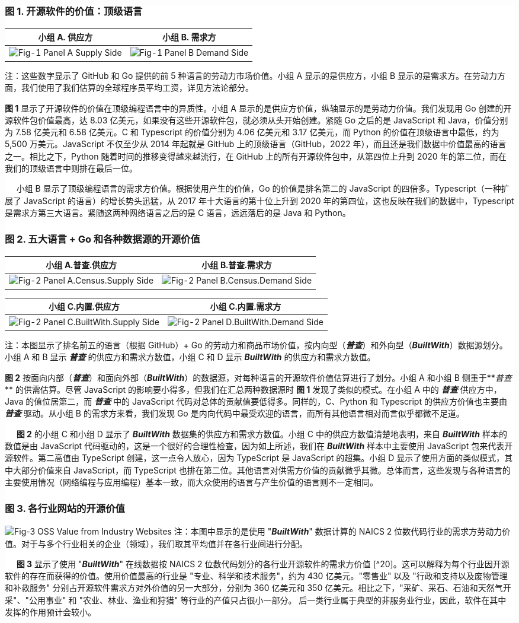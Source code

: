 ### 图 1. 开源软件的价值：顶级语言

| 小组 A. 供应方                                                         | 小组 B. 需求方                                                         |
| ---------------------------------------------------------------------- | ---------------------------------------------------------------------- |
| ![Fig-1 Panel A Supply Side](https://hackmd.io/_uploads/H1flhNgCa.png) | ![Fig-1 Panel B Demand Side](https://hackmd.io/_uploads/r1v5aNgA6.png) |

注：这些数字显示了 GitHub 和 Go 提供的前 5 种语言的劳动力市场价值。小组 A 显示的是供应方，小组 B 显示的是需求方。在劳动力方面，我们使用了我们估算的全球程序员平均工资，详见方法论部分。

**图 1** 显示了开源软件的价值在顶级编程语言中的异质性。小组 A 显示的是供应方价值，纵轴显示的是劳动力价值。我们发现用 Go 创建的开源软件包价值最高，达 8.03 亿美元，如果没有这些开源软件包，就必须从头开始创建。紧随 Go 之后的是 JavaScript 和 Java，价值分别为 7.58 亿美元和 6.58 亿美元。C 和 Typescript 的价值分别为 4.06 亿美元和 3.17 亿美元，而 Python 的价值在顶级语言中最低，约为 5,500 万美元。JavaScript 不仅至少从 2014 年起就是 GitHub 上的顶级语言（GitHub，2022 年），而且还是我们数据中价值最高的语言之一。相比之下，Python 随着时间的推移变得越来越流行，在 GitHub 上的所有开源软件包中，从第四位上升到 2020 年的第二位，而在我们的顶级语言中则排在最后一位。

&nbsp;&nbsp;&nbsp;&nbsp; 小组 B 显示了顶级编程语言的需求方价值。根据使用产生的价值，Go 的价值是排名第二的 JavaScript 的四倍多。Typescript（一种扩展了 JavaScript 的语言）的增长势头迅猛，从 2017 年十大语言的第十位上升到 2020 年的第四位，这也反映在我们的数据中，Typescript 是需求方第三大语言。紧随这两种网络语言之后的是 C 语言，远远落后的是 Java 和 Python。

### 图 2. 五大语言 + Go 和各种数据源的开源价值

| 小组 A.普查.供应方                                                            | 小组 B.普查.需求方                                                            |
| ----------------------------------------------------------------------------- | ----------------------------------------------------------------------------- |
| ![Fig-2 Panel A.Census.Supply Side](https://hackmd.io/_uploads/BkabawgC6.png) | ![Fig-2 Panel B.Census.Demand Side](https://hackmd.io/_uploads/BJlSpDlAa.png) |

| 小组 C.内置.供应方                                                               | 小组 C.内置.需求方                                                               |
| -------------------------------------------------------------------------------- | -------------------------------------------------------------------------------- |
| ![Fig-2 Panel C.BuiltWith.Supply Side](https://hackmd.io/_uploads/r1ADpwxCa.png) | ![Fig-2 Panel D.BuiltWith.Demand Side](https://hackmd.io/_uploads/S1pt6PgAT.png) |

注：本图显示了排名前五的语言（根据 GitHub）+ Go 的劳动力和商品市场价值，按内向型（**_普查_**）和外向型（**_BuiltWith_**）数据源划分。小组 A 和 B 显示 **_普查_** 的供应方和需求方数值，小组 C 和 D 显示 **_BuiltWith_** 的供应方和需求方数值。

**图 2** 按面向内部（**_普查_**）和面向外部（**_BuiltWith_**）的数据源，对每种语言的开源软件价值估算进行了划分。小组 A 和小组 B 侧重于**_普查_** 的供需估算。尽管 JavaScript 的影响要小得多，但我们在汇总两种数据源时 **图 1** 发现了类似的模式。在小组 A 中的 **_普查_** 供应方中，Java 的值位居第二，而 **_普查_** 中的 JavaScript 代码对总体的贡献值要低得多。同样的，C、Python 和 Typescript 的供应方价值也主要由 **_普查_** 驱动。从小组 B 的需求方来看，我们发现 Go 是内向代码中最受欢迎的语言，而所有其他语言相对而言似乎都微不足道。

&nbsp;&nbsp;&nbsp;&nbsp; **图 2** 的小组 C 和小组 D 显示了 **_BuiltWith_** 数据集的供应方和需求方数值。小组 C 中的供应方数值清楚地表明，来自 **_BuiltWith_** 样本的数值是由 JavaScript 代码驱动的，这是一个很好的合理性检查，因为如上所述，我们在 **_BuiltWith_** 样本中主要使用 JavaScript 包来代表开源软件。第二高值由 TypeScript 创建，这一点令人放心，因为 TypeScript 是 JavaScript 的超集。小组 D 显示了使用方面的类似模式，其中大部分价值来自 JavaScript，而 TypeScript 也排在第二位。其他语言对供需方价值的贡献微乎其微。总体而言，这些发现与各种语言的主要使用情况（网络编程与应用编程）基本一致，而大众使用的语言与产生价值的语言则不一定相同。

### 图 3. 各行业网站的开源价值

![Fig-3 OSS Value from Industry Websites](https://hackmd.io/_uploads/S1m7ldlCp.png)
注：本图中显示的是使用 "**_BuiltWith_**" 数据计算的 NAICS 2 位数代码行业的需求方劳动力价值。对于与多个行业相关的企业（领域），我们取其平均值并在各行业间进行分配。

&nbsp;&nbsp;&nbsp;&nbsp; **图 3** 显示了使用 "**_BuiltWith_**" 在线数据按 NAICS 2 位数代码划分的各行业开源软件的需求方价值 [^20]。这可以解释为每个行业因开源软件的存在而获得的价值。使用价值最高的行业是 "专业、科学和技术服务"，约为 430 亿美元。"零售业" 以及 "行政和支持以及废物管理和补救服务" 分别占开源软件需求方对外价值的另一大部分，分别为 360 亿美元和 350 亿美元。相比之下，"采矿、采石、石油和天然气开采"、"公用事业" 和 "农业、林业、渔业和狩猎" 等行业的产值只占很小一部分。 后一类行业属于典型的非服务业行业，因此，软件在其中发挥的作用预计会较小。


[^1]: 数据收集和汇总的具体方法详见 Nagle 等人的 **_普查_** 报告（2022 年）。
[^2]: 开源软件的使用许可证有很大差异，有些许可证非常开放，允许以任何方式重复使用代码，包括在以非零价格出售的专有代码中重复使用，而另一些许可证则限制重复使用，只有在产生的代码根据相同的开源软件许可证发布时才允许重复使用（称为 copyleft -- "公共版权" 或 "著佐权"）。关于开源软件许可证的详细讨论，可参见 Lerner and Tirole (2005) 和 Almeida 等人 (2017)。
[^3]: 间接使用开源软件的情况通过依赖性分析来捕捉，这对于准确衡量一家公司所依赖的开源软件的全部范围是必要的。例如，如果一家公司的专有代码调用了开源软件包 A，而软件包 A 又调用了软件包 B，那么只看直接调用就会发现软件包 B 是该公司专有代码所需的构件。
[^4]: **_普查_** 将开源软件包定义为 "可由软件包管理器安装和管理的软件单元"，并将软件包管理器定义为 "自动安装和管理软件包的软件"（Nagle 等人, 2022）。
[^5]: 在长尾使用分布中，占完整 **_普查_** 数据其余 30% 的软件包未在最终报告中共享，因此无法纳入我们的分析。
[^6]: GitHub 是一个托管和协作平台，贡献者可以用它来协调开源软件项目的开发和发布。GitHub 成立于 2008 年，现已成为全球最大的开源软件开发中心。2023 年 1 月，GitHub 拥有超过 3.7 亿个软件仓库和超过 1 亿名开发人员。除个人用户外，众多私营企业也在积极使用 GitHub 平台，其中包括微软（2018 年收购了 GitHub）、Facebook、谷歌以及其他众多大小公司。
[^7]: 作为健全性检查，我们尝试访问获得的所有代码库 URL，以确保它们处于正常工作状态。对于那些在 GitHub 上无法访问的代码库，我们手动找到了正确的 URL。
[^8]: 作为稳健性检查，我们随机抽取了 50 个从谷歌搜索方法中得出的软件包-代码库匹配结果，并进行了人工检查。所有匹配结果都经人工确认无误，为自动匹配方法提供了额外支持。
[^9]: 由于缺少软件包和软件包管理器名称，因此无法使用 libraries.io 进行精确匹配。技术名称是面向客户的产品名称，与用于内部开发的软件包名称相比，其技术性和精确性可能较低。因此，在 libraries.io 搜索中使用技术名称可能会造成严重的歧义。
[^10]: 匹配率超过 96%，未匹配的代码库仅占我们以下讨论的计算的开源软件需求值的 0.15%。